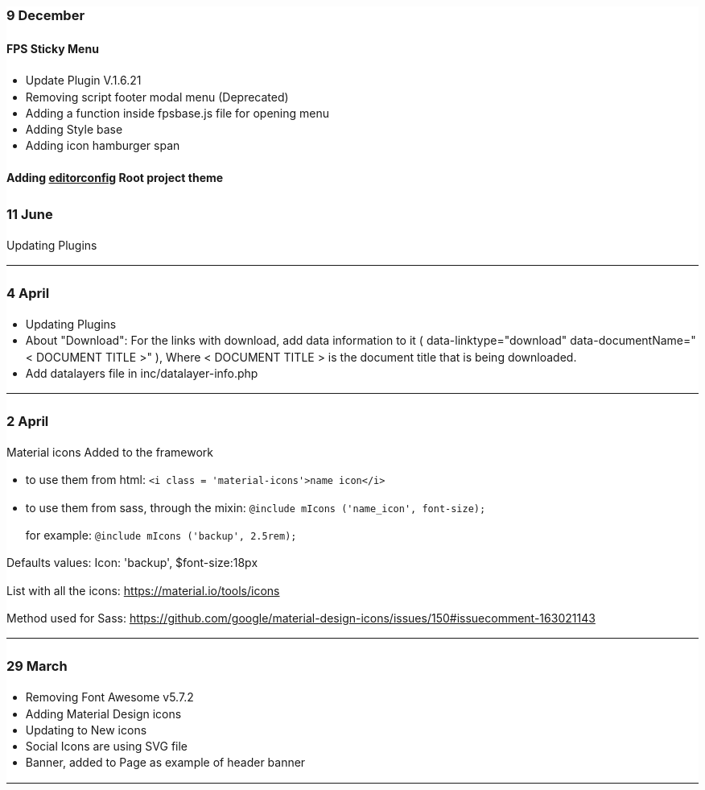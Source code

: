 ### 9 December

#### FPS Sticky Menu

- Update Plugin V.1.6.21
- Removing script footer modal menu (Deprecated)
- Adding a function inside fpsbase.js file for opening menu
- Adding Style base
- Adding icon hamburger span

#### Adding [editorconfig] Root project theme

[editorconfig]: https://editorconfig.org/

### 11 June

Updating Plugins

---

### 4 April

- Updating Plugins
- About "Download": For the links with download, add data information to it
  ( data-linktype="download" data-documentName="< DOCUMENT TITLE >" ), Where < DOCUMENT TITLE > is the document title that is being downloaded.
- Add datalayers file in inc/datalayer-info.php

---

### 2 April

Material icons Added to the framework

- to use them from html:
  `<i class = 'material-icons'>name icon</i>`

- to use them from sass, through the mixin:
  `@include mIcons ('name_icon', font-size);`

  for example:
  `@include mIcons ('backup', 2.5rem);`

Defaults values: Icon: 'backup', \$font-size:18px

List with all the icons: https://material.io/tools/icons

Method used for Sass: https://github.com/google/material-design-icons/issues/150#issuecomment-163021143

---

### 29 March

- Removing Font Awesome v5.7.2
- Adding Material Design icons
- Updating to New icons
- Social Icons are using SVG file
- Banner, added to Page as example of header banner

---